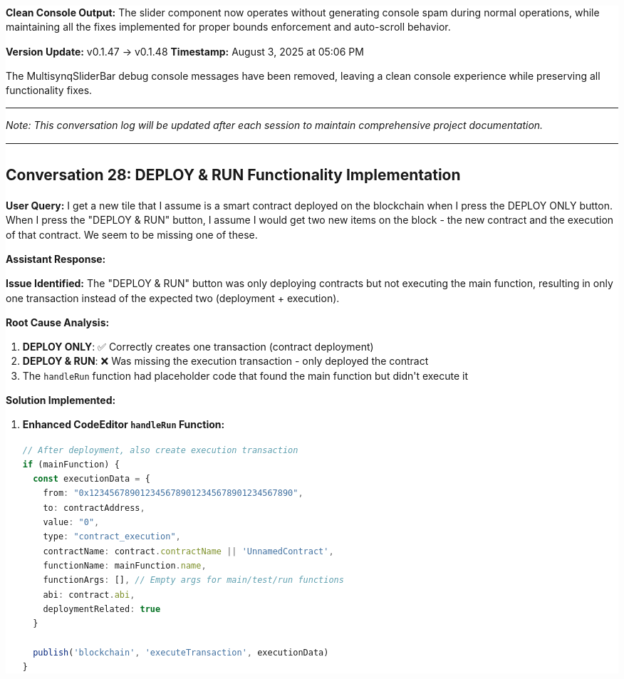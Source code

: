 **Clean Console Output:** The slider component now operates without generating console spam during normal operations, while maintaining all the fixes implemented for proper bounds enforcement and auto-scroll behavior.

**Version Update:** v0.1.47 → v0.1.48
**Timestamp:** August 3, 2025 at 05:06 PM

The MultisynqSliderBar debug console messages have been removed, leaving a clean console experience while preserving all functionality fixes.

---

*Note: This conversation log will be updated after each session to maintain comprehensive project documentation.*

---

## Conversation 28: DEPLOY & RUN Functionality Implementation

**User Query:** I get a new tile that I assume is a smart contract deployed on the blockchain when I press the DEPLOY ONLY button. When I press the "DEPLOY & RUN" button, I assume I would get two new items on the block - the new contract and the execution of that contract. We seem to be missing one of these.

**Assistant Response:** 

**Issue Identified:** The "DEPLOY & RUN" button was only deploying contracts but not executing the main function, resulting in only one transaction instead of the expected two (deployment + execution).

**Root Cause Analysis:**
1. **DEPLOY ONLY**: ✅ Correctly creates one transaction (contract deployment)
2. **DEPLOY & RUN**: ❌ Was missing the execution transaction - only deployed the contract
3. The `handleRun` function had placeholder code that found the main function but didn't execute it

**Solution Implemented:**

1. **Enhanced CodeEditor `handleRun` Function:**
   ```typescript
   // After deployment, also create execution transaction
   if (mainFunction) {
     const executionData = {
       from: "0x1234567890123456789012345678901234567890",
       to: contractAddress,
       value: "0",
       type: "contract_execution",
       contractName: contract.contractName || 'UnnamedContract',
       functionName: mainFunction.name,
       functionArgs: [], // Empty args for main/test/run functions
       abi: contract.abi,
       deploymentRelated: true
     }
     
     publish('blockchain', 'executeTransaction', executionData)
   }
   ```
